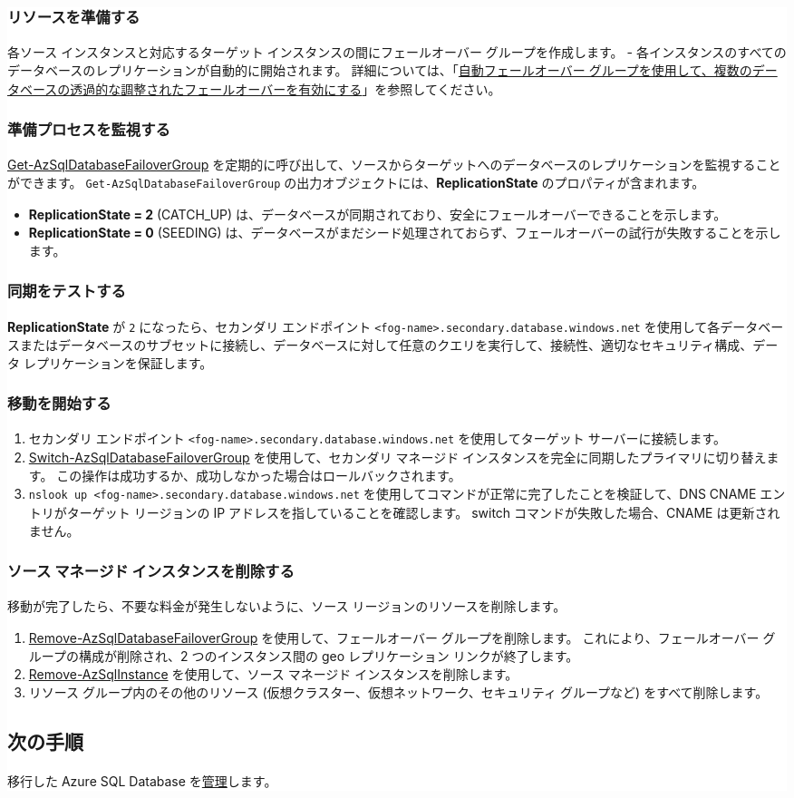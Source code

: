 ### <a name="prepare-resources"></a>リソースを準備する

各ソース インスタンスと対応するターゲット インスタンスの間にフェールオーバー グループを作成します。
    - 各インスタンスのすべてのデータベースのレプリケーションが自動的に開始されます。 詳細については、「[自動フェールオーバー グループを使用して、複数のデータベースの透過的な調整されたフェールオーバーを有効にする](sql-database-auto-failover-group.md)」を参照してください。

 
### <a name="monitor-the-preparation-process"></a>準備プロセスを監視する

[Get-AzSqlDatabaseFailoverGroup](/powershell/module/az.sql/get-azsqldatabasefailovergroup?view=azps-2.3.2) を定期的に呼び出して、ソースからターゲットへのデータベースのレプリケーションを監視することができます。 `Get-AzSqlDatabaseFailoverGroup` の出力オブジェクトには、**ReplicationState** のプロパティが含まれます。 
   - **ReplicationState = 2** (CATCH_UP) は、データベースが同期されており、安全にフェールオーバーできることを示します。 
   - **ReplicationState = 0** (SEEDING) は、データベースがまだシード処理されておらず、フェールオーバーの試行が失敗することを示します。 

### <a name="test-synchronization"></a>同期をテストする

**ReplicationState** が `2` になったら、セカンダリ エンドポイント `<fog-name>.secondary.database.windows.net` を使用して各データベースまたはデータベースのサブセットに接続し、データベースに対して任意のクエリを実行して、接続性、適切なセキュリティ構成、データ レプリケーションを保証します。 

### <a name="initiate-the-move"></a>移動を開始する 

1. セカンダリ エンドポイント `<fog-name>.secondary.database.windows.net` を使用してターゲット サーバーに接続します。
1. [Switch-AzSqlDatabaseFailoverGroup](/powershell/module/az.sql/switch-azsqldatabasefailovergroup?view=azps-2.3.2) を使用して、セカンダリ マネージド インスタンスを完全に同期したプライマリに切り替えます。 この操作は成功するか、成功しなかった場合はロールバックされます。 
1. `nslook up <fog-name>.secondary.database.windows.net` を使用してコマンドが正常に完了したことを検証して、DNS CNAME エントリがターゲット リージョンの IP アドレスを指していることを確認します。 switch コマンドが失敗した場合、CNAME は更新されません。 

### <a name="remove-the-source-managed-instances"></a>ソース マネージド インスタンスを削除する
移動が完了したら、不要な料金が発生しないように、ソース リージョンのリソースを削除します。 

1. [Remove-AzSqlDatabaseFailoverGroup](/powershell/module/az.sql/remove-azsqldatabasefailovergroup) を使用して、フェールオーバー グループを削除します。 これにより、フェールオーバー グループの構成が削除され、2 つのインスタンス間の geo レプリケーション リンクが終了します。 
1. [Remove-AzSqlInstance](/powershell/module/az.sql/remove-azsqlinstance) を使用して、ソース マネージド インスタンスを削除します。 
1. リソース グループ内のその他のリソース (仮想クラスター、仮想ネットワーク、セキュリティ グループなど) をすべて削除します。 

## <a name="next-steps"></a>次の手順 

移行した Azure SQL Database を[管理](sql-database-manage-after-migration.md)します。 

